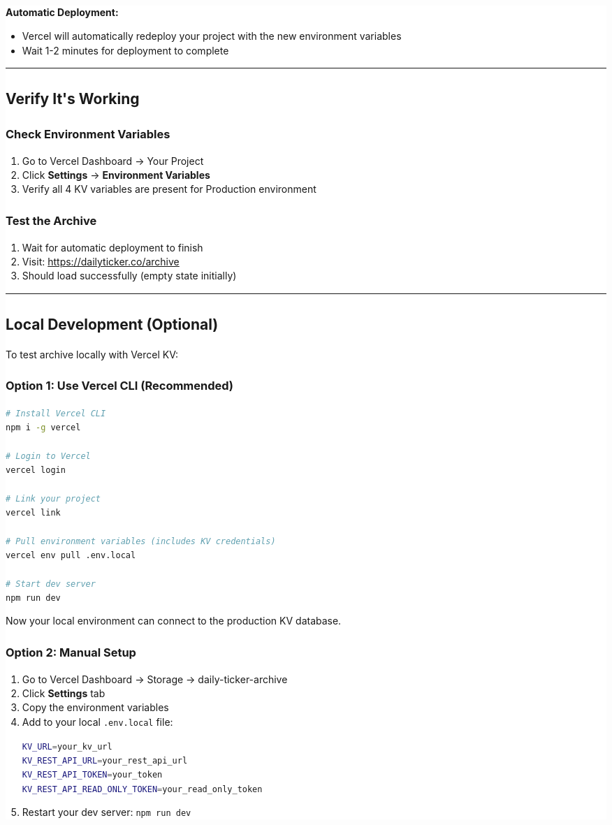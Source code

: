 **Automatic Deployment:**
- Vercel will automatically redeploy your project with the new environment variables
- Wait 1-2 minutes for deployment to complete

---

## Verify It's Working

### Check Environment Variables

1. Go to Vercel Dashboard → Your Project
2. Click **Settings** → **Environment Variables**
3. Verify all 4 KV variables are present for Production environment

### Test the Archive

1. Wait for automatic deployment to finish
2. Visit: https://dailyticker.co/archive
3. Should load successfully (empty state initially)

---

## Local Development (Optional)

To test archive locally with Vercel KV:

### Option 1: Use Vercel CLI (Recommended)

```bash
# Install Vercel CLI
npm i -g vercel

# Login to Vercel
vercel login

# Link your project
vercel link

# Pull environment variables (includes KV credentials)
vercel env pull .env.local

# Start dev server
npm run dev
```

Now your local environment can connect to the production KV database.

### Option 2: Manual Setup

1. Go to Vercel Dashboard → Storage → daily-ticker-archive
2. Click **Settings** tab
3. Copy the environment variables
4. Add to your local `.env.local` file:
   ```bash
   KV_URL=your_kv_url
   KV_REST_API_URL=your_rest_api_url
   KV_REST_API_TOKEN=your_token
   KV_REST_API_READ_ONLY_TOKEN=your_read_only_token
   ```
5. Restart your dev server: `npm run dev`
